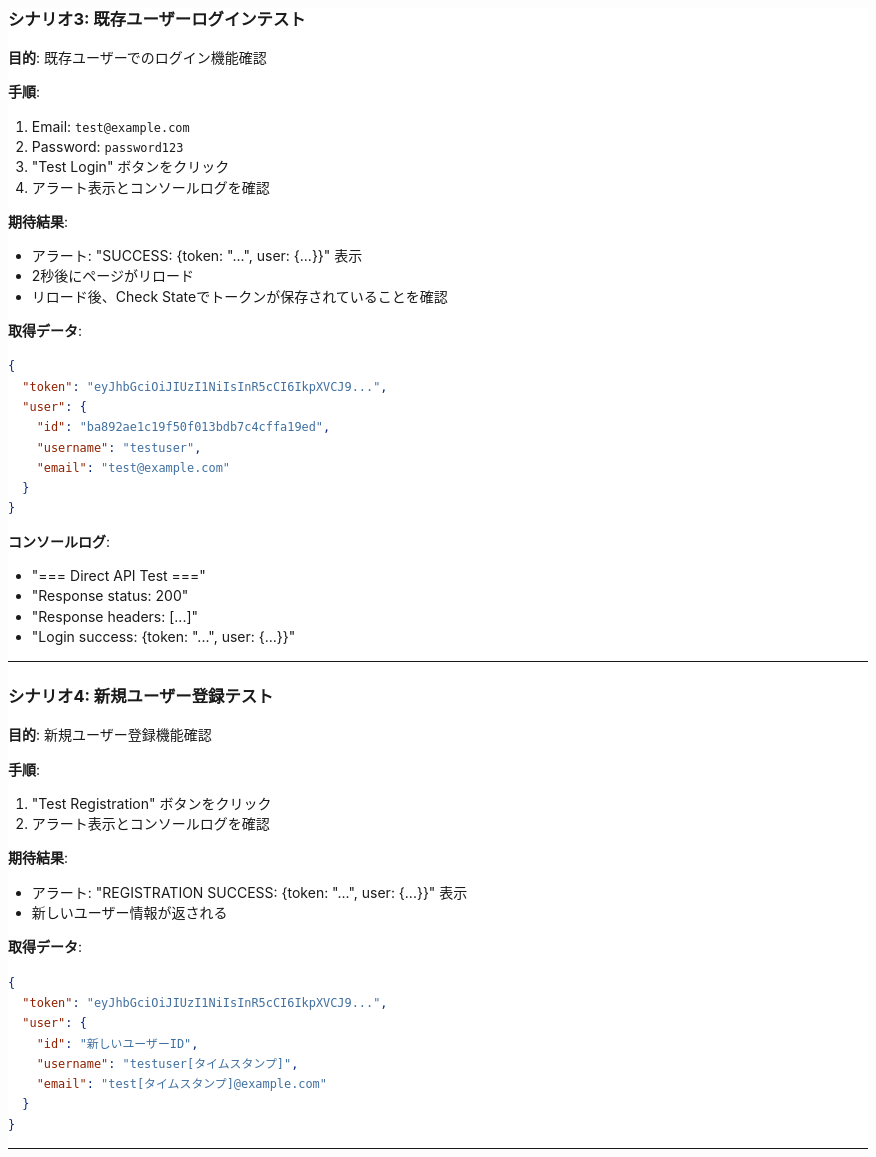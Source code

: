 
### シナリオ3: 既存ユーザーログインテスト
**目的**: 既存ユーザーでのログイン機能確認

**手順**:
1. Email: `test@example.com`
2. Password: `password123`
3. "Test Login" ボタンをクリック
4. アラート表示とコンソールログを確認

**期待結果**:
- アラート: "SUCCESS: {token: "...", user: {...}}" 表示
- 2秒後にページがリロード
- リロード後、Check Stateでトークンが保存されていることを確認

**取得データ**:
```json
{
  "token": "eyJhbGciOiJIUzI1NiIsInR5cCI6IkpXVCJ9...",
  "user": {
    "id": "ba892ae1c19f50f013bdb7c4cffa19ed",
    "username": "testuser",
    "email": "test@example.com"
  }
}
```

**コンソールログ**:
- "=== Direct API Test ==="
- "Response status: 200"
- "Response headers: [...]"
- "Login success: {token: "...", user: {...}}"

---

### シナリオ4: 新規ユーザー登録テスト
**目的**: 新規ユーザー登録機能確認

**手順**:
1. "Test Registration" ボタンをクリック
2. アラート表示とコンソールログを確認

**期待結果**:
- アラート: "REGISTRATION SUCCESS: {token: "...", user: {...}}" 表示
- 新しいユーザー情報が返される

**取得データ**:
```json
{
  "token": "eyJhbGciOiJIUzI1NiIsInR5cCI6IkpXVCJ9...",
  "user": {
    "id": "新しいユーザーID",
    "username": "testuser[タイムスタンプ]",
    "email": "test[タイムスタンプ]@example.com"
  }
}
```

---